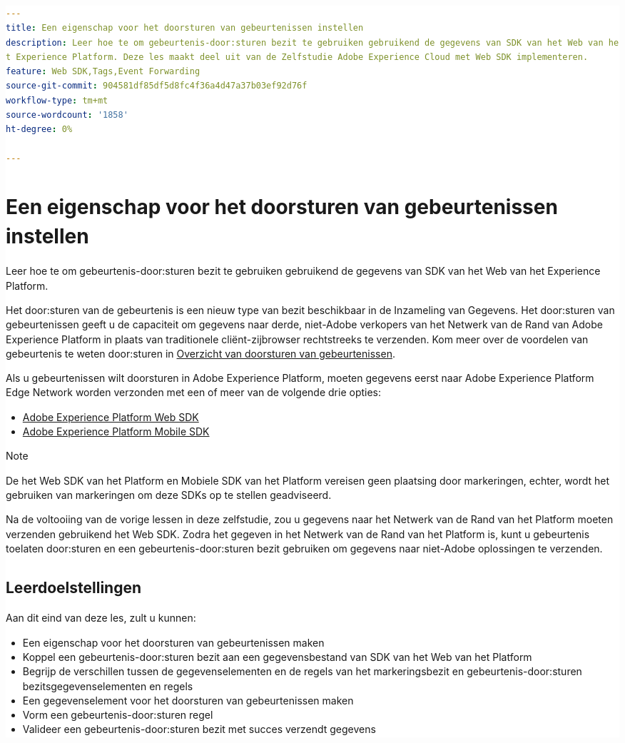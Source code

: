 ```yaml
---
title: Een eigenschap voor het doorsturen van gebeurtenissen instellen
description: Leer hoe te om gebeurtenis-door:sturen bezit te gebruiken gebruikend de gegevens van SDK van het Web van het Experience Platform. Deze les maakt deel uit van de Zelfstudie Adobe Experience Cloud met Web SDK implementeren.
feature: Web SDK,Tags,Event Forwarding
source-git-commit: 904581df85df5d8fc4f36a4d47a37b03ef92d76f
workflow-type: tm+mt
source-wordcount: '1858'
ht-degree: 0%

---
```


# Een eigenschap voor het doorsturen van gebeurtenissen instellen

Leer hoe te om gebeurtenis-door:sturen bezit te gebruiken gebruikend de gegevens van SDK van het Web van het Experience Platform.

Het door:sturen van de gebeurtenis is een nieuw type van bezit beschikbaar in de Inzameling van Gegevens. Het door:sturen van gebeurtenissen geeft u de capaciteit om gegevens naar derde, niet-Adobe verkopers van het Netwerk van de Rand van Adobe Experience Platform in plaats van traditionele cliënt-zijbrowser rechtstreeks te verzenden. Kom meer over de voordelen van gebeurtenis te weten door:sturen in [Overzicht van doorsturen van gebeurtenissen](https://experienceleague.adobe.com/docs/experience-platform/tags/event-forwarding/overview.html?lang=en).

Als u gebeurtenissen wilt doorsturen in Adobe Experience Platform, moeten gegevens eerst naar Adobe Experience Platform Edge Network worden verzonden met een of meer van de volgende drie opties:

* [Adobe Experience Platform Web SDK](overview.md)
* [Adobe Experience Platform Mobile SDK](https://developer.adobe.com/client-sdks/documentation/)
  


>[!NOTE]
>De het Web SDK van het Platform en Mobiele SDK van het Platform vereisen geen plaatsing door markeringen, echter, wordt het gebruiken van markeringen om deze SDKs op te stellen geadviseerd.

Na de voltooiing van de vorige lessen in deze zelfstudie, zou u gegevens naar het Netwerk van de Rand van het Platform moeten verzenden gebruikend het Web SDK. Zodra het gegeven in het Netwerk van de Rand van het Platform is, kunt u gebeurtenis toelaten door:sturen en een gebeurtenis-door:sturen bezit gebruiken om gegevens naar niet-Adobe oplossingen te verzenden.

## Leerdoelstellingen

Aan dit eind van deze les, zult u kunnen:

* Een eigenschap voor het doorsturen van gebeurtenissen maken
* Koppel een gebeurtenis-door:sturen bezit aan een gegevensbestand van SDK van het Web van het Platform
* Begrijp de verschillen tussen de gegevenselementen en de regels van het markeringsbezit en gebeurtenis-door:sturen bezitsgegevenselementen en regels
* Een gegevenselement voor het doorsturen van gebeurtenissen maken
* Vorm een gebeurtenis-door:sturen regel
* Valideer een gebeurtenis-door:sturen bezit met succes verzendt gegevens
